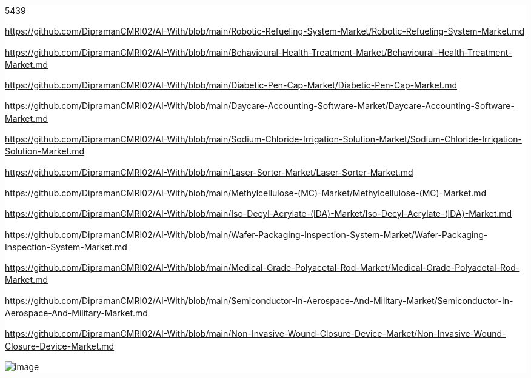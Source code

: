 5439</p><p><a href="https://github.com/DipramanCMRI02/AI-With/blob/main/Robotic-Refueling-System-Market/Robotic-Refueling-System-Market.md">https://github.com/DipramanCMRI02/AI-With/blob/main/Robotic-Refueling-System-Market/Robotic-Refueling-System-Market.md</a></p><p><a href="https://github.com/DipramanCMRI02/AI-With/blob/main/Behavioural-Health-Treatment-Market/Behavioural-Health-Treatment-Market.md">https://github.com/DipramanCMRI02/AI-With/blob/main/Behavioural-Health-Treatment-Market/Behavioural-Health-Treatment-Market.md</a></p><p><a href="https://github.com/DipramanCMRI02/AI-With/blob/main/Diabetic-Pen-Cap-Market/Diabetic-Pen-Cap-Market.md">https://github.com/DipramanCMRI02/AI-With/blob/main/Diabetic-Pen-Cap-Market/Diabetic-Pen-Cap-Market.md</a></p><p><a href="https://github.com/DipramanCMRI02/AI-With/blob/main/Daycare-Accounting-Software-Market/Daycare-Accounting-Software-Market.md">https://github.com/DipramanCMRI02/AI-With/blob/main/Daycare-Accounting-Software-Market/Daycare-Accounting-Software-Market.md</a></p><p><a href="https://github.com/DipramanCMRI02/AI-With/blob/main/Sodium-Chloride-Irrigation-Solution-Market/Sodium-Chloride-Irrigation-Solution-Market.md">https://github.com/DipramanCMRI02/AI-With/blob/main/Sodium-Chloride-Irrigation-Solution-Market/Sodium-Chloride-Irrigation-Solution-Market.md</a></p><p><a href="https://github.com/DipramanCMRI02/AI-With/blob/main/Laser-Sorter-Market/Laser-Sorter-Market.md">https://github.com/DipramanCMRI02/AI-With/blob/main/Laser-Sorter-Market/Laser-Sorter-Market.md</a></p><p><a href="https://github.com/DipramanCMRI02/AI-With/blob/main/Methylcellulose-(MC)-Market/Methylcellulose-(MC)-Market.md">https://github.com/DipramanCMRI02/AI-With/blob/main/Methylcellulose-(MC)-Market/Methylcellulose-(MC)-Market.md</a></p><p><a href="https://github.com/DipramanCMRI02/AI-With/blob/main/Iso-Decyl-Acrylate-(IDA)-Market/Iso-Decyl-Acrylate-(IDA)-Market.md">https://github.com/DipramanCMRI02/AI-With/blob/main/Iso-Decyl-Acrylate-(IDA)-Market/Iso-Decyl-Acrylate-(IDA)-Market.md</a></p><p><a href="https://github.com/DipramanCMRI02/AI-With/blob/main/Wafer-Packaging-Inspection-System-Market/Wafer-Packaging-Inspection-System-Market.md">https://github.com/DipramanCMRI02/AI-With/blob/main/Wafer-Packaging-Inspection-System-Market/Wafer-Packaging-Inspection-System-Market.md</a></p><p><a href="https://github.com/DipramanCMRI02/AI-With/blob/main/Medical-Grade-Polyacetal-Rod-Market/Medical-Grade-Polyacetal-Rod-Market.md">https://github.com/DipramanCMRI02/AI-With/blob/main/Medical-Grade-Polyacetal-Rod-Market/Medical-Grade-Polyacetal-Rod-Market.md</a></p><p><a href="https://github.com/DipramanCMRI02/AI-With/blob/main/Semiconductor-In-Aerospace-And-Military-Market/Semiconductor-In-Aerospace-And-Military-Market.md">https://github.com/DipramanCMRI02/AI-With/blob/main/Semiconductor-In-Aerospace-And-Military-Market/Semiconductor-In-Aerospace-And-Military-Market.md</a></p><p><a href="https://github.com/DipramanCMRI02/AI-With/blob/main/Non-Invasive-Wound-Closure-Device-Market/Non-Invasive-Wound-Closure-Device-Market.md">https://github.com/DipramanCMRI02/AI-With/blob/main/Non-Invasive-Wound-Closure-Device-Market/Non-Invasive-Wound-Closure-Device-Market.md</a></p>
![image](https://github.com/user-attachments/assets/9a32dea5-9f0c-4b8f-be31-6c1d45028e4c)
